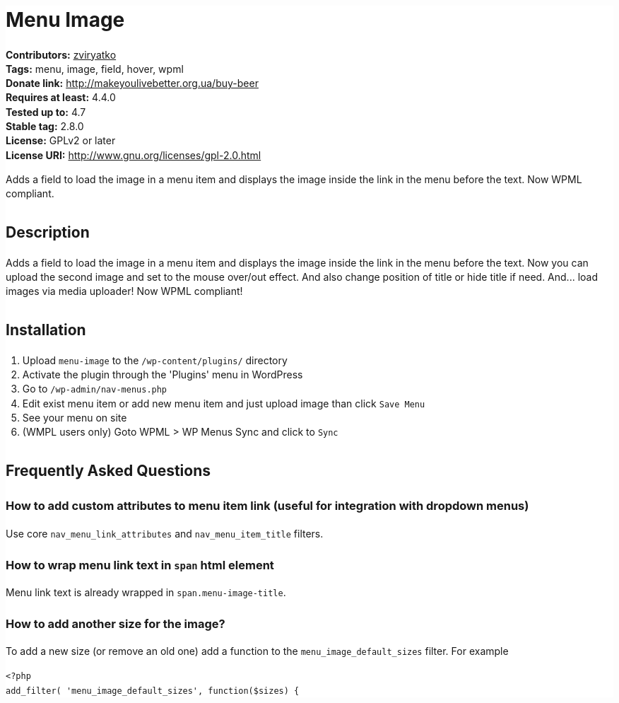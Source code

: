 # Menu Image #
**Contributors:** [zviryatko](https://profiles.wordpress.org/zviryatko)  
**Tags:** menu, image, field, hover, wpml  
**Donate link:** http://makeyoulivebetter.org.ua/buy-beer  
**Requires at least:** 4.4.0  
**Tested up to:** 4.7  
**Stable tag:** 2.8.0  
**License:** GPLv2 or later  
**License URI:** http://www.gnu.org/licenses/gpl-2.0.html  

Adds a field to load the image in a menu item and displays the image inside the link in the menu before the text.
Now WPML compliant.

## Description ##

Adds a field to load the image in a menu item and displays the image inside the link in the menu before the text.
Now you can upload the second image and set to the mouse over/out effect.
And also change position of title or hide title if need.
And... load images via media uploader!
Now WPML compliant!

## Installation ##

1. Upload `menu-image` to the `/wp-content/plugins/` directory
2. Activate the plugin through the 'Plugins' menu in WordPress
3. Go to `/wp-admin/nav-menus.php`
4. Edit exist menu item or add new menu item and just upload image than click `Save Menu`
5. See your menu on site
6. (WMPL users only) Goto WPML > WP Menus Sync and click to `Sync`

## Frequently Asked Questions ##

### How to add custom attributes to menu item link (useful for integration with dropdown menus) ###

Use core `nav_menu_link_attributes` and `nav_menu_item_title` filters.

### How to wrap menu link text in `span` html element ###

Menu link text is already wrapped in `span.menu-image-title`.

### How to add another size for the image? ###

To add a new size (or remove an old one) add a function to the `menu_image_default_sizes` filter. For example


	<?php
	add_filter( 'menu_image_default_sizes', function($sizes) {
	